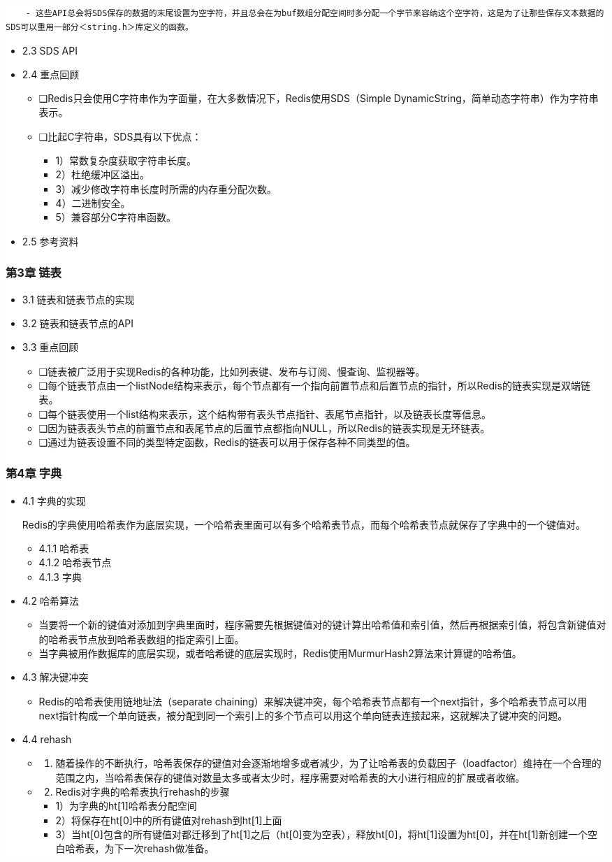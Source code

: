 		- 这些API总会将SDS保存的数据的末尾设置为空字符，并且总会在为buf数组分配空间时多分配一个字节来容纳这个空字符，这是为了让那些保存文本数据的SDS可以重用一部分＜string.h＞库定义的函数。

- 2.3 SDS API
- 2.4 重点回顾

	- ❑Redis只会使用C字符串作为字面量，在大多数情况下，Redis使用SDS（Simple DynamicString，简单动态字符串）作为字符串表示。
	- ❑比起C字符串，SDS具有以下优点：

		- 1）常数复杂度获取字符串长度。
		- 2）杜绝缓冲区溢出。
		- 3）减少修改字符串长度时所需的内存重分配次数。
		- 4）二进制安全。
		- 5）兼容部分C字符串函数。

- 2.5 参考资料

### 第3章 链表

- 3.1 链表和链表节点的实现
- 3.2 链表和链表节点的API
- 3.3 重点回顾

	- ❑链表被广泛用于实现Redis的各种功能，比如列表键、发布与订阅、慢查询、监视器等。
	- ❑每个链表节点由一个listNode结构来表示，每个节点都有一个指向前置节点和后置节点的指针，所以Redis的链表实现是双端链表。
	- ❑每个链表使用一个list结构来表示，这个结构带有表头节点指针、表尾节点指针，以及链表长度等信息。
	- ❑因为链表表头节点的前置节点和表尾节点的后置节点都指向NULL，所以Redis的链表实现是无环链表。
	- ❑通过为链表设置不同的类型特定函数，Redis的链表可以用于保存各种不同类型的值。

### 第4章 字典

- 4.1 字典的实现

  Redis的字典使用哈希表作为底层实现，一个哈希表里面可以有多个哈希表节点，而每个哈希表节点就保存了字典中的一个键值对。
  

	- 4.1.1 哈希表
	- 4.1.2 哈希表节点
	- 4.1.3 字典

- 4.2 哈希算法

	- 当要将一个新的键值对添加到字典里面时，程序需要先根据键值对的键计算出哈希值和索引值，然后再根据索引值，将包含新键值对的哈希表节点放到哈希表数组的指定索引上面。
	- 当字典被用作数据库的底层实现，或者哈希键的底层实现时，Redis使用MurmurHash2算法来计算键的哈希值。

- 4.3 解决键冲突

	- Redis的哈希表使用链地址法（separate chaining）来解决键冲突，每个哈希表节点都有一个next指针，多个哈希表节点可以用next指针构成一个单向链表，被分配到同一个索引上的多个节点可以用这个单向链表连接起来，这就解决了键冲突的问题。

- 4.4 rehash

	- 1. 随着操作的不断执行，哈希表保存的键值对会逐渐地增多或者减少，为了让哈希表的负载因子（loadfactor）维持在一个合理的范围之内，当哈希表保存的键值对数量太多或者太少时，程序需要对哈希表的大小进行相应的扩展或者收缩。
	- 2. Redis对字典的哈希表执行rehash的步骤

		- 1）为字典的ht[1]哈希表分配空间
		- 2）将保存在ht[0]中的所有键值对rehash到ht[1]上面
		- 3）当ht[0]包含的所有键值对都迁移到了ht[1]之后（ht[0]变为空表），释放ht[0]，将ht[1]设置为ht[0]，并在ht[1]新创建一个空白哈希表，为下一次rehash做准备。
